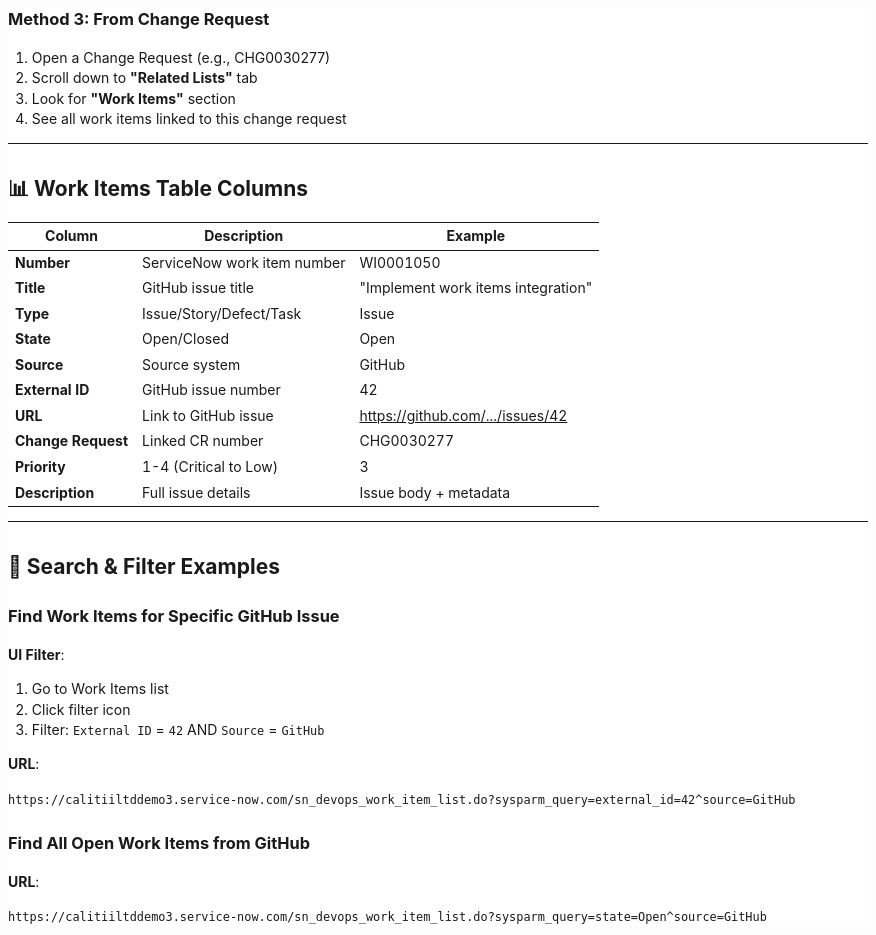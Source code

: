 ### Method 3: From Change Request

1. Open a Change Request (e.g., CHG0030277)
2. Scroll down to **"Related Lists"** tab
3. Look for **"Work Items"** section
4. See all work items linked to this change request

---

## 📊 Work Items Table Columns

| Column | Description | Example |
|--------|-------------|---------|
| **Number** | ServiceNow work item number | WI0001050 |
| **Title** | GitHub issue title | "Implement work items integration" |
| **Type** | Issue/Story/Defect/Task | Issue |
| **State** | Open/Closed | Open |
| **Source** | Source system | GitHub |
| **External ID** | GitHub issue number | 42 |
| **URL** | Link to GitHub issue | https://github.com/.../issues/42 |
| **Change Request** | Linked CR number | CHG0030277 |
| **Priority** | 1-4 (Critical to Low) | 3 |
| **Description** | Full issue details | Issue body + metadata |

---

## 🔎 Search & Filter Examples

### Find Work Items for Specific GitHub Issue

**UI Filter**:
1. Go to Work Items list
2. Click filter icon
3. Filter: `External ID` = `42` AND `Source` = `GitHub`

**URL**:
```
https://calitiiltddemo3.service-now.com/sn_devops_work_item_list.do?sysparm_query=external_id=42^source=GitHub
```

### Find All Open Work Items from GitHub

**URL**:
```
https://calitiiltddemo3.service-now.com/sn_devops_work_item_list.do?sysparm_query=state=Open^source=GitHub
```

